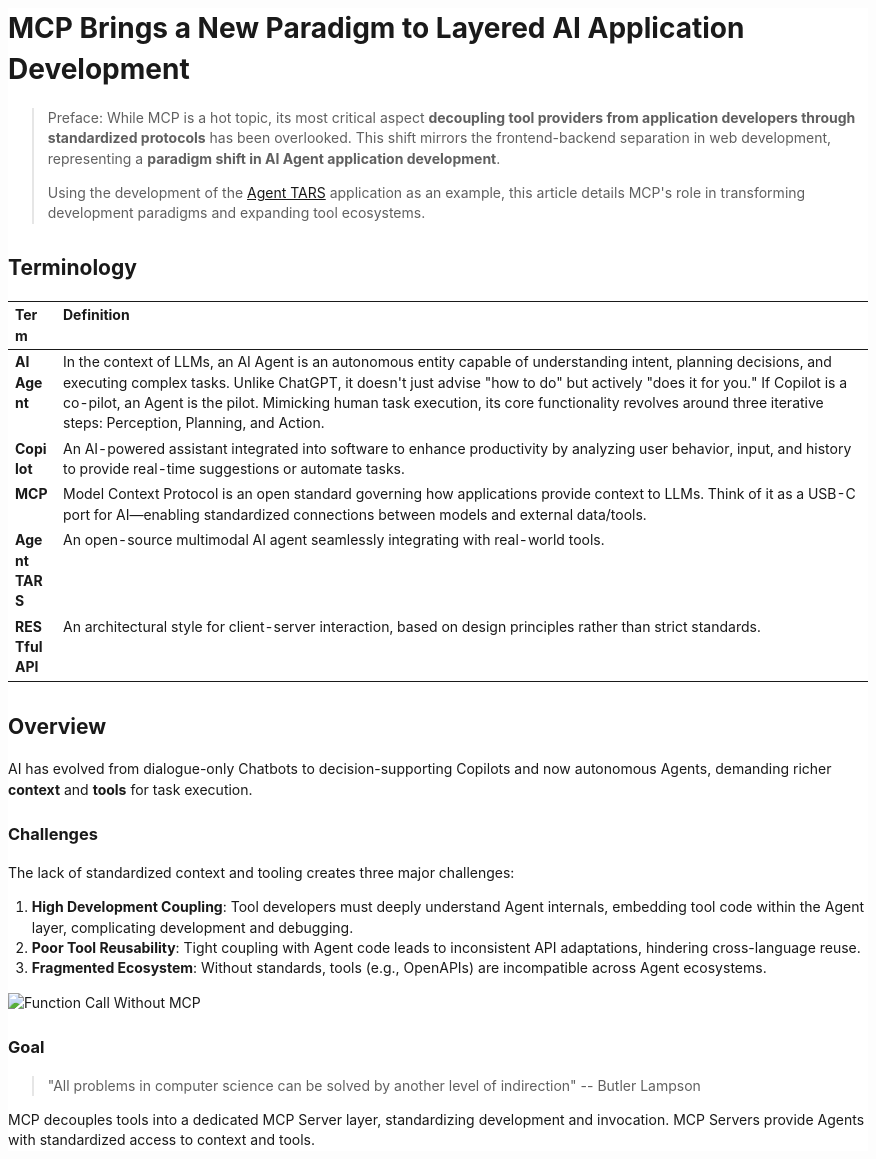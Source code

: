 # MCP Brings a New Paradigm to Layered AI Application Development

> Preface: While MCP is a hot topic, its most critical aspect **decoupling tool providers from application developers through standardized protocols** has been overlooked. This shift mirrors the frontend-backend separation in web development, representing a **paradigm shift in AI Agent application development**.
>
> Using the development of the [Agent TARS](https://agent-tars.com/) application as an example, this article details MCP's role in transforming development paradigms and expanding tool ecosystems.

## Terminology

| Term | Definition |
| :-- | :-- |
| **AI Agent** | In the context of LLMs, an AI Agent is an autonomous entity capable of understanding intent, planning decisions, and executing complex tasks. Unlike ChatGPT, it doesn't just advise "how to do" but actively "does it for you." If Copilot is a co-pilot, an Agent is the pilot. Mimicking human task execution, its core functionality revolves around three iterative steps: Perception, Planning, and Action. |
| **Copilot** | An AI-powered assistant integrated into software to enhance productivity by analyzing user behavior, input, and history to provide real-time suggestions or automate tasks. |
| **MCP** | Model Context Protocol is an open standard governing how applications provide context to LLMs. Think of it as a USB-C port for AI—enabling standardized connections between models and external data/tools. |
| **Agent TARS** | An open-source multimodal AI agent seamlessly integrating with real-world tools. |
| **RESTful API** | An architectural style for client-server interaction, based on design principles rather than strict standards. |

## Overview

AI has evolved from dialogue-only Chatbots to decision-supporting Copilots and now autonomous Agents, demanding richer **context** and **tools** for task execution.

### Challenges

The lack of standardized context and tooling creates three major challenges:

1. **High Development Coupling**: Tool developers must deeply understand Agent internals, embedding tool code within the Agent layer, complicating development and debugging.
2. **Poor Tool Reusability**: Tight coupling with Agent code leads to inconsistent API adaptations, hindering cross-language reuse.
3. **Fragmented Ecosystem**: Without standards, tools (e.g., OpenAPIs) are incompatible across Agent ecosystems.

![Function Call Without MCP](https://sf16-sg.tiktokcdn.com/obj/eden-sg/zyha-pb/ljhwZthlaukjlkulzlp/202503260037073.png)


### Goal

> "All problems in computer science can be solved by another level of indirection" -- Butler Lampson

MCP decouples tools into a dedicated MCP Server layer, standardizing development and invocation. MCP Servers provide Agents with standardized access to context and tools.
